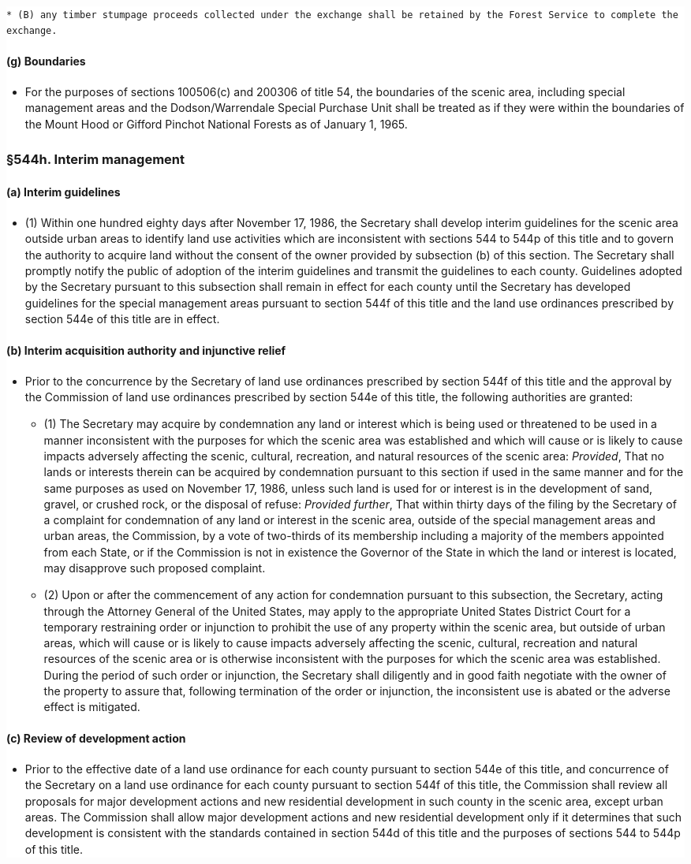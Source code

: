     * (B) any timber stumpage proceeds collected under the exchange shall be retained by the Forest Service to complete the exchange.

#### (g) Boundaries
* For the purposes of sections 100506(c) and 200306 of title 54, the boundaries of the scenic area, including special management areas and the Dodson/Warrendale Special Purchase Unit shall be treated as if they were within the boundaries of the Mount Hood or Gifford Pinchot National Forests as of January 1, 1965.

### §544h. Interim management
#### (a) Interim guidelines
* (1) Within one hundred eighty days after November 17, 1986, the Secretary shall develop interim guidelines for the scenic area outside urban areas to identify land use activities which are inconsistent with sections 544 to 544p of this title and to govern the authority to acquire land without the consent of the owner provided by subsection (b) of this section. The Secretary shall promptly notify the public of adoption of the interim guidelines and transmit the guidelines to each county. Guidelines adopted by the Secretary pursuant to this subsection shall remain in effect for each county until the Secretary has developed guidelines for the special management areas pursuant to section 544f of this title and the land use ordinances prescribed by section 544e of this title are in effect.

#### (b) Interim acquisition authority and injunctive relief
* Prior to the concurrence by the Secretary of land use ordinances prescribed by section 544f of this title and the approval by the Commission of land use ordinances prescribed by section 544e of this title, the following authorities are granted:

  * (1) The Secretary may acquire by condemnation any land or interest which is being used or threatened to be used in a manner inconsistent with the purposes for which the scenic area was established and which will cause or is likely to cause impacts adversely affecting the scenic, cultural, recreation, and natural resources of the scenic area: _Provided_, That no lands or interests therein can be acquired by condemnation pursuant to this section if used in the same manner and for the same purposes as used on November 17, 1986, unless such land is used for or interest is in the development of sand, gravel, or crushed rock, or the disposal of refuse: _Provided further_, That within thirty days of the filing by the Secretary of a complaint for condemnation of any land or interest in the scenic area, outside of the special management areas and urban areas, the Commission, by a vote of two-thirds of its membership including a majority of the members appointed from each State, or if the Commission is not in existence the Governor of the State in which the land or interest is located, may disapprove such proposed complaint.

  * (2) Upon or after the commencement of any action for condemnation pursuant to this subsection, the Secretary, acting through the Attorney General of the United States, may apply to the appropriate United States District Court for a temporary restraining order or injunction to prohibit the use of any property within the scenic area, but outside of urban areas, which will cause or is likely to cause impacts adversely affecting the scenic, cultural, recreation and natural resources of the scenic area or is otherwise inconsistent with the purposes for which the scenic area was established. During the period of such order or injunction, the Secretary shall diligently and in good faith negotiate with the owner of the property to assure that, following termination of the order or injunction, the inconsistent use is abated or the adverse effect is mitigated.

#### (c) Review of development action
* Prior to the effective date of a land use ordinance for each county pursuant to section 544e of this title, and concurrence of the Secretary on a land use ordinance for each county pursuant to section 544f of this title, the Commission shall review all proposals for major development actions and new residential development in such county in the scenic area, except urban areas. The Commission shall allow major development actions and new residential development only if it determines that such development is consistent with the standards contained in section 544d of this title and the purposes of sections 544 to 544p of this title.

